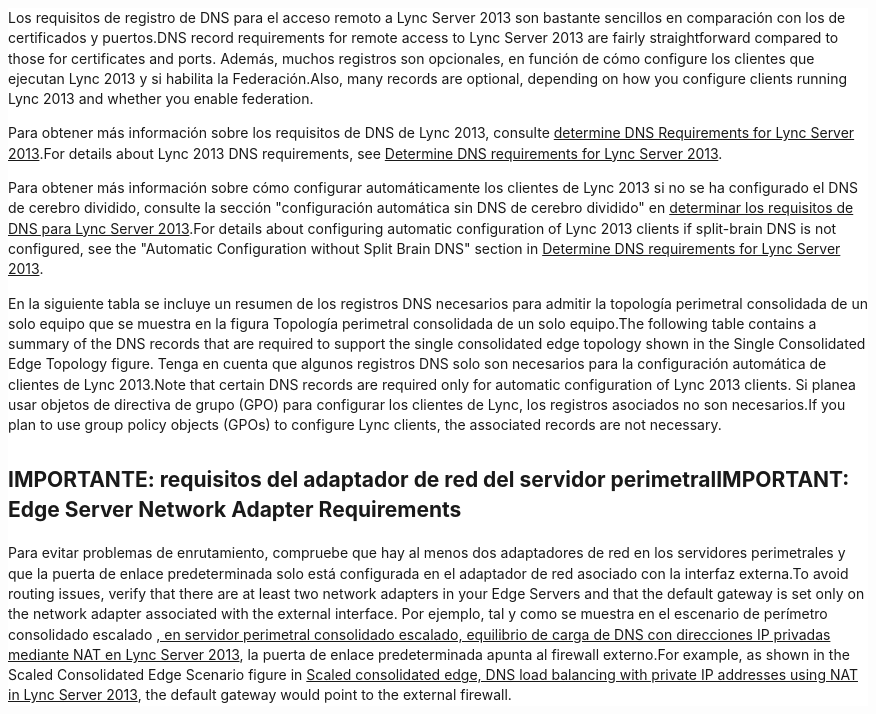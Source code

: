 <span data-ttu-id="0e7c4-104">Los requisitos de registro de DNS para el acceso remoto a Lync Server 2013 son bastante sencillos en comparación con los de certificados y puertos.</span><span class="sxs-lookup"><span data-stu-id="0e7c4-104">DNS record requirements for remote access to Lync Server 2013 are fairly straightforward compared to those for certificates and ports.</span></span> <span data-ttu-id="0e7c4-105">Además, muchos registros son opcionales, en función de cómo configure los clientes que ejecutan Lync 2013 y si habilita la Federación.</span><span class="sxs-lookup"><span data-stu-id="0e7c4-105">Also, many records are optional, depending on how you configure clients running Lync 2013 and whether you enable federation.</span></span>

<span data-ttu-id="0e7c4-106">Para obtener más información sobre los requisitos de DNS de Lync 2013, consulte [determine DNS Requirements for Lync Server 2013](lync-server-2013-determine-dns-requirements.md).</span><span class="sxs-lookup"><span data-stu-id="0e7c4-106">For details about Lync 2013 DNS requirements, see [Determine DNS requirements for Lync Server 2013](lync-server-2013-determine-dns-requirements.md).</span></span>

<span data-ttu-id="0e7c4-107">Para obtener más información sobre cómo configurar automáticamente los clientes de Lync 2013 si no se ha configurado el DNS de cerebro dividido, consulte la sección "configuración automática sin DNS de cerebro dividido" en [determinar los requisitos de DNS para Lync Server 2013](lync-server-2013-determine-dns-requirements.md).</span><span class="sxs-lookup"><span data-stu-id="0e7c4-107">For details about configuring automatic configuration of Lync 2013 clients if split-brain DNS is not configured, see the "Automatic Configuration without Split Brain DNS" section in [Determine DNS requirements for Lync Server 2013](lync-server-2013-determine-dns-requirements.md).</span></span>

<span data-ttu-id="0e7c4-108">En la siguiente tabla se incluye un resumen de los registros DNS necesarios para admitir la topología perimetral consolidada de un solo equipo que se muestra en la figura Topología perimetral consolidada de un solo equipo.</span><span class="sxs-lookup"><span data-stu-id="0e7c4-108">The following table contains a summary of the DNS records that are required to support the single consolidated edge topology shown in the Single Consolidated Edge Topology figure.</span></span> <span data-ttu-id="0e7c4-109">Tenga en cuenta que algunos registros DNS solo son necesarios para la configuración automática de clientes de Lync 2013.</span><span class="sxs-lookup"><span data-stu-id="0e7c4-109">Note that certain DNS records are required only for automatic configuration of Lync 2013 clients.</span></span> <span data-ttu-id="0e7c4-110">Si planea usar objetos de directiva de grupo (GPO) para configurar los clientes de Lync, los registros asociados no son necesarios.</span><span class="sxs-lookup"><span data-stu-id="0e7c4-110">If you plan to use group policy objects (GPOs) to configure Lync clients, the associated records are not necessary.</span></span>

<div>

## <a name="important-edge-server-network-adapter-requirements"></a><span data-ttu-id="0e7c4-111">IMPORTANTE: requisitos del adaptador de red del servidor perimetral</span><span class="sxs-lookup"><span data-stu-id="0e7c4-111">IMPORTANT: Edge Server Network Adapter Requirements</span></span>

<span data-ttu-id="0e7c4-112">Para evitar problemas de enrutamiento, compruebe que hay al menos dos adaptadores de red en los servidores perimetrales y que la puerta de enlace predeterminada solo está configurada en el adaptador de red asociado con la interfaz externa.</span><span class="sxs-lookup"><span data-stu-id="0e7c4-112">To avoid routing issues, verify that there are at least two network adapters in your Edge Servers and that the default gateway is set only on the network adapter associated with the external interface.</span></span> <span data-ttu-id="0e7c4-113">Por ejemplo, tal y como se muestra en el escenario de perímetro consolidado escalado [, en servidor perimetral consolidado escalado, equilibrio de carga de DNS con direcciones IP privadas mediante NAT en Lync Server 2013](lync-server-2013-scaled-consolidated-edge-dns-load-balancing-with-private-ip-addresses-using-nat.md), la puerta de enlace predeterminada apunta al firewall externo.</span><span class="sxs-lookup"><span data-stu-id="0e7c4-113">For example, as shown in the Scaled Consolidated Edge Scenario figure in [Scaled consolidated edge, DNS load balancing with private IP addresses using NAT in Lync Server 2013](lync-server-2013-scaled-consolidated-edge-dns-load-balancing-with-private-ip-addresses-using-nat.md), the default gateway would point to the external firewall.</span></span>
